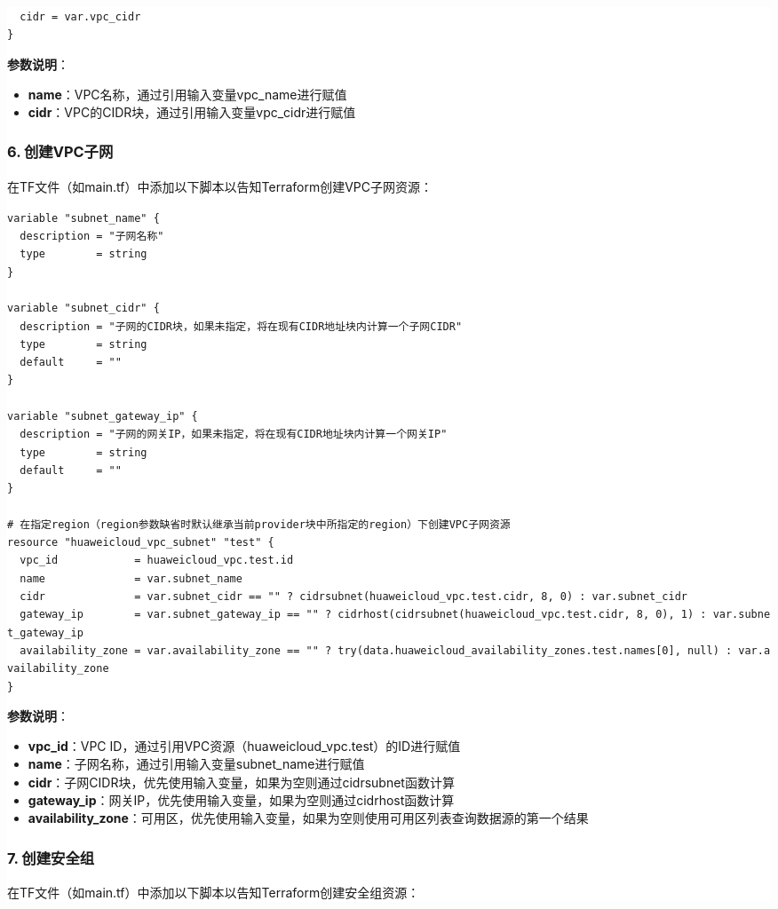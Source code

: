 ```hcl
  cidr = var.vpc_cidr
}
```

**参数说明**：
- **name**：VPC名称，通过引用输入变量vpc_name进行赋值
- **cidr**：VPC的CIDR块，通过引用输入变量vpc_cidr进行赋值

### 6. 创建VPC子网

在TF文件（如main.tf）中添加以下脚本以告知Terraform创建VPC子网资源：

```hcl
variable "subnet_name" {
  description = "子网名称"
  type        = string
}

variable "subnet_cidr" {
  description = "子网的CIDR块，如果未指定，将在现有CIDR地址块内计算一个子网CIDR"
  type        = string
  default     = ""
}

variable "subnet_gateway_ip" {
  description = "子网的网关IP，如果未指定，将在现有CIDR地址块内计算一个网关IP"
  type        = string
  default     = ""
}

# 在指定region（region参数缺省时默认继承当前provider块中所指定的region）下创建VPC子网资源
resource "huaweicloud_vpc_subnet" "test" {
  vpc_id            = huaweicloud_vpc.test.id
  name              = var.subnet_name
  cidr              = var.subnet_cidr == "" ? cidrsubnet(huaweicloud_vpc.test.cidr, 8, 0) : var.subnet_cidr
  gateway_ip        = var.subnet_gateway_ip == "" ? cidrhost(cidrsubnet(huaweicloud_vpc.test.cidr, 8, 0), 1) : var.subnet_gateway_ip
  availability_zone = var.availability_zone == "" ? try(data.huaweicloud_availability_zones.test.names[0], null) : var.availability_zone
}
```

**参数说明**：
- **vpc_id**：VPC ID，通过引用VPC资源（huaweicloud_vpc.test）的ID进行赋值
- **name**：子网名称，通过引用输入变量subnet_name进行赋值
- **cidr**：子网CIDR块，优先使用输入变量，如果为空则通过cidrsubnet函数计算
- **gateway_ip**：网关IP，优先使用输入变量，如果为空则通过cidrhost函数计算
- **availability_zone**：可用区，优先使用输入变量，如果为空则使用可用区列表查询数据源的第一个结果

### 7. 创建安全组

在TF文件（如main.tf）中添加以下脚本以告知Terraform创建安全组资源：

